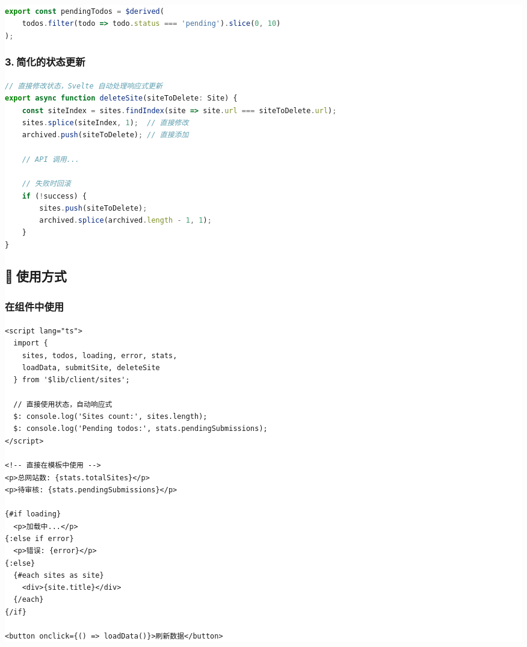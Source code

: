 ```typescript
export const pendingTodos = $derived(
    todos.filter(todo => todo.status === 'pending').slice(0, 10)
);
```

### 3. 简化的状态更新
```typescript
// 直接修改状态，Svelte 自动处理响应式更新
export async function deleteSite(siteToDelete: Site) {
    const siteIndex = sites.findIndex(site => site.url === siteToDelete.url);
    sites.splice(siteIndex, 1);  // 直接修改
    archived.push(siteToDelete); // 直接添加
    
    // API 调用...
    
    // 失败时回滚
    if (!success) {
        sites.push(siteToDelete);
        archived.splice(archived.length - 1, 1);
    }
}
```

## 🚀 使用方式

### 在组件中使用
```svelte
<script lang="ts">
  import { 
    sites, todos, loading, error, stats, 
    loadData, submitSite, deleteSite 
  } from '$lib/client/sites';
  
  // 直接使用状态，自动响应式
  $: console.log('Sites count:', sites.length);
  $: console.log('Pending todos:', stats.pendingSubmissions);
</script>

<!-- 直接在模板中使用 -->
<p>总网站数: {stats.totalSites}</p>
<p>待审核: {stats.pendingSubmissions}</p>

{#if loading}
  <p>加载中...</p>
{:else if error}
  <p>错误: {error}</p>
{:else}
  {#each sites as site}
    <div>{site.title}</div>
  {/each}
{/if}

<button onclick={() => loadData()}>刷新数据</button>
```
